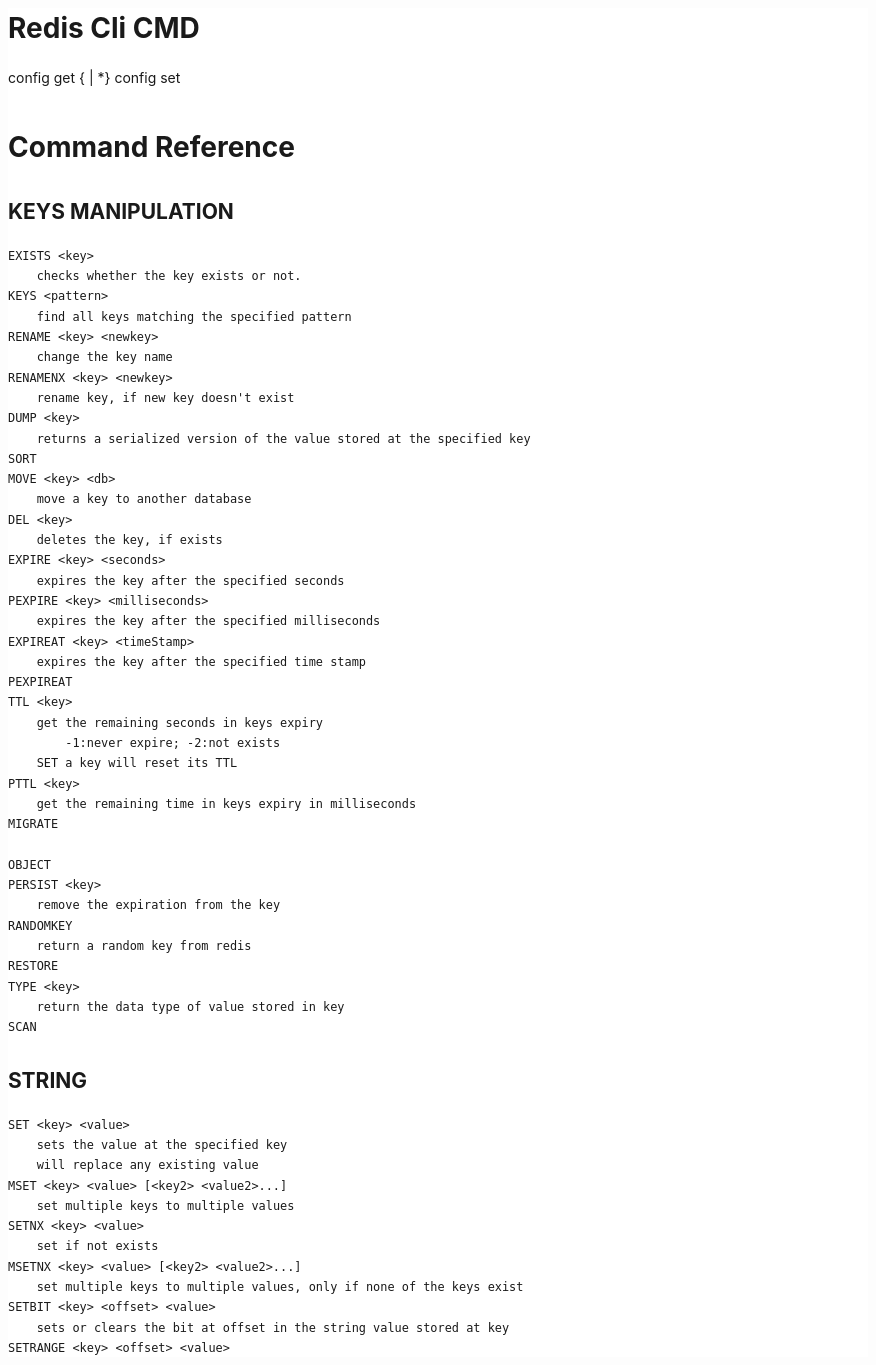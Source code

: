 
# Redis Cli CMD
config get {<configName> | *}
config set <configName> <configValue>

# Command Reference

## KEYS MANIPULATION
    EXISTS <key>
        checks whether the key exists or not.
    KEYS <pattern>
        find all keys matching the specified pattern
    RENAME <key> <newkey>
        change the key name
    RENAMENX <key> <newkey>
        rename key, if new key doesn't exist
    DUMP <key>
        returns a serialized version of the value stored at the specified key
    SORT
    MOVE <key> <db>
        move a key to another database
    DEL <key>
        deletes the key, if exists
    EXPIRE <key> <seconds>
        expires the key after the specified seconds
    PEXPIRE <key> <milliseconds>
        expires the key after the specified milliseconds
    EXPIREAT <key> <timeStamp>
        expires the key after the specified time stamp
    PEXPIREAT
    TTL <key>
        get the remaining seconds in keys expiry
            -1:never expire; -2:not exists
        SET a key will reset its TTL
    PTTL <key>
        get the remaining time in keys expiry in milliseconds
    MIGRATE

    OBJECT
    PERSIST <key>
        remove the expiration from the key
    RANDOMKEY
        return a random key from redis
    RESTORE
    TYPE <key>
        return the data type of value stored in key
    SCAN
## STRING
    SET <key> <value>
        sets the value at the specified key
        will replace any existing value
    MSET <key> <value> [<key2> <value2>...]
        set multiple keys to multiple values
    SETNX <key> <value>
        set if not exists
    MSETNX <key> <value> [<key2> <value2>...]
        set multiple keys to multiple values, only if none of the keys exist
    SETBIT <key> <offset> <value>
        sets or clears the bit at offset in the string value stored at key
    SETRANGE <key> <offset> <value>